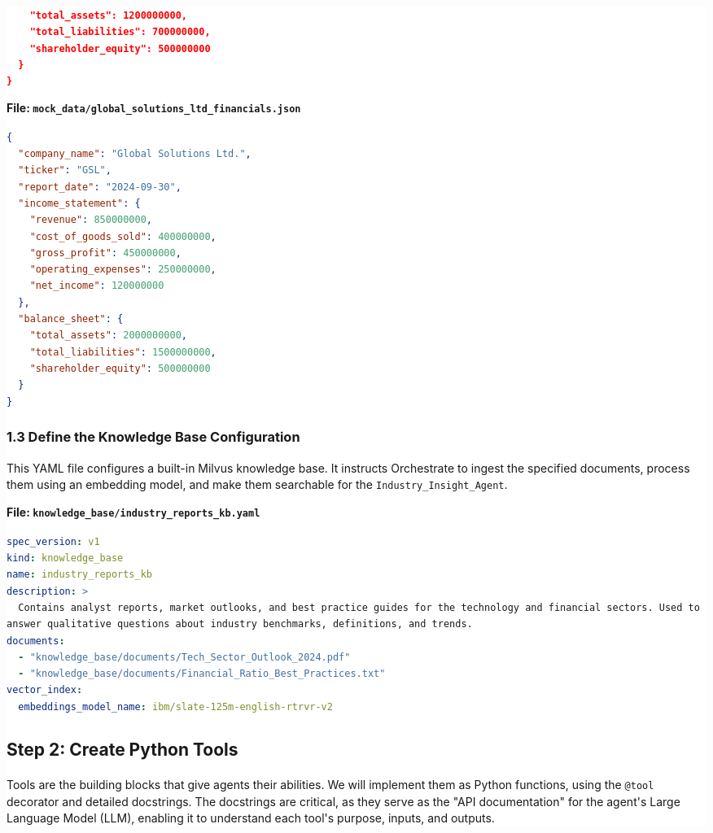 ```json
    "total_assets": 1200000000,
    "total_liabilities": 700000000,
    "shareholder_equity": 500000000
  }
}
```

**File: `mock_data/global_solutions_ltd_financials.json`**
```json
{
  "company_name": "Global Solutions Ltd.",
  "ticker": "GSL",
  "report_date": "2024-09-30",
  "income_statement": {
    "revenue": 850000000,
    "cost_of_goods_sold": 400000000,
    "gross_profit": 450000000,
    "operating_expenses": 250000000,
    "net_income": 120000000
  },
  "balance_sheet": {
    "total_assets": 2000000000,
    "total_liabilities": 1500000000,
    "shareholder_equity": 500000000
  }
}
```

### 1.3 Define the Knowledge Base Configuration
This YAML file configures a built-in Milvus knowledge base. It instructs Orchestrate to ingest the specified documents, process them using an embedding model, and make them searchable for the `Industry_Insight_Agent`.

**File: `knowledge_base/industry_reports_kb.yaml`**
```yaml
spec_version: v1
kind: knowledge_base
name: industry_reports_kb
description: >
  Contains analyst reports, market outlooks, and best practice guides for the technology and financial sectors. Used to answer qualitative questions about industry benchmarks, definitions, and trends.
documents:
  - "knowledge_base/documents/Tech_Sector_Outlook_2024.pdf"
  - "knowledge_base/documents/Financial_Ratio_Best_Practices.txt"
vector_index:
  embeddings_model_name: ibm/slate-125m-english-rtrvr-v2
```

## Step 2: Create Python Tools
Tools are the building blocks that give agents their abilities. We will implement them as Python functions, using the `@tool` decorator and detailed docstrings. The docstrings are critical, as they serve as the "API documentation" for the agent's Large Language Model (LLM), enabling it to understand each tool's purpose, inputs, and outputs.
